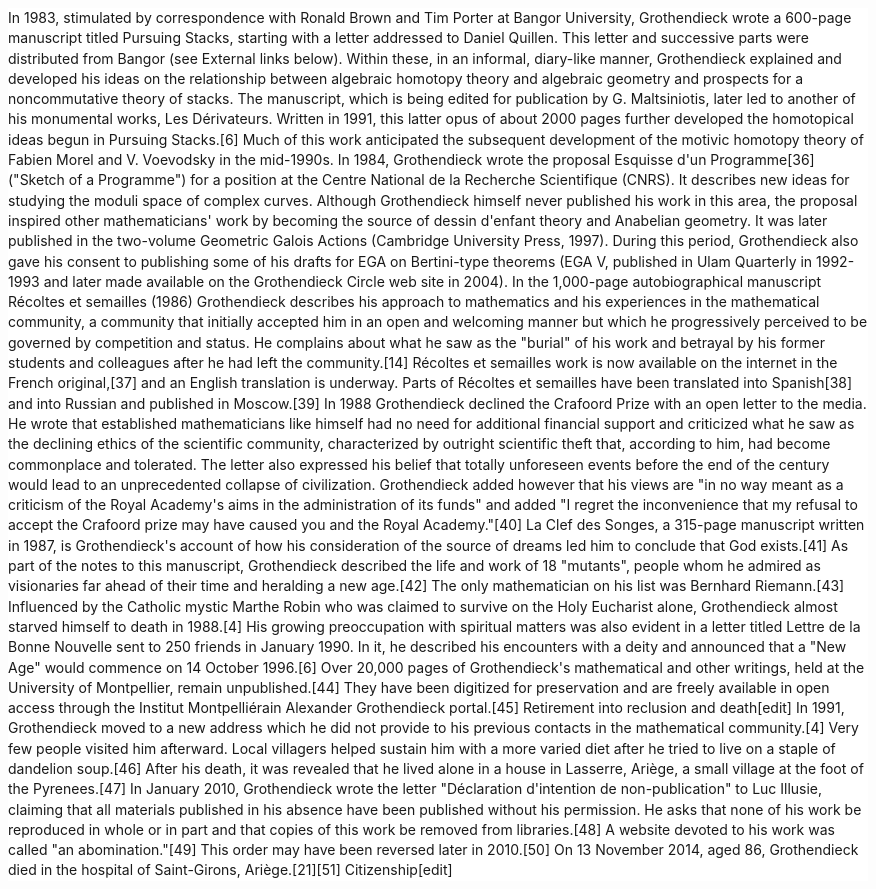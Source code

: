 In 1983, stimulated by correspondence with Ronald Brown and Tim Porter at Bangor University, Grothendieck wrote a 600-page manuscript titled Pursuing Stacks, starting with a letter addressed to Daniel Quillen. This letter and successive parts were distributed from Bangor (see External links below). Within these, in an informal, diary-like manner, Grothendieck explained and developed his ideas on the relationship between algebraic homotopy theory and algebraic geometry and prospects for a noncommutative theory of stacks. The manuscript, which is being edited for publication by G. Maltsiniotis, later led to another of his monumental works, Les Dérivateurs. Written in 1991, this latter opus of about 2000 pages further developed the homotopical ideas begun in Pursuing Stacks.[6] Much of this work anticipated the subsequent development of the motivic homotopy theory of Fabien Morel and V. Voevodsky in the mid-1990s.
In 1984, Grothendieck wrote the proposal Esquisse d'un Programme[36] ("Sketch of a Programme") for a position at the Centre National de la Recherche Scientifique (CNRS). It describes new ideas for studying the moduli space of complex curves. Although Grothendieck himself never published his work in this area, the proposal inspired other mathematicians' work by becoming the source of dessin d'enfant theory and Anabelian geometry. It was later published in the two-volume Geometric Galois Actions (Cambridge University Press, 1997).
During this period, Grothendieck also gave his consent to publishing some of his drafts for EGA on Bertini-type theorems (EGA V, published in Ulam Quarterly in 1992-1993 and later made available on the Grothendieck Circle web site in 2004).
In the 1,000-page autobiographical manuscript Récoltes et semailles (1986) Grothendieck describes his approach to mathematics and his experiences in the mathematical community, a community that initially accepted him in an open and welcoming manner but which he progressively perceived to be governed by competition and status. He complains about what he saw as the "burial" of his work and betrayal by his former students and colleagues after he had left the community.[14] Récoltes et semailles work is now available on the internet in the French original,[37] and an English translation is underway. Parts of Récoltes et semailles have been translated into Spanish[38] and into Russian and published in Moscow.[39]
In 1988 Grothendieck declined the Crafoord Prize with an open letter to the media. He wrote that established mathematicians like himself had no need for additional financial support and criticized what he saw as the declining ethics of the scientific community, characterized by outright scientific theft that, according to him, had become commonplace and tolerated. The letter also expressed his belief that totally unforeseen events before the end of the century would lead to an unprecedented collapse of civilization. Grothendieck added however that his views are "in no way meant as a criticism of the Royal Academy's aims in the administration of its funds" and added "I regret the inconvenience that my refusal to accept the Crafoord prize may have caused you and the Royal Academy."[40]
La Clef des Songes, a 315-page manuscript written in 1987, is Grothendieck's account of how his consideration of the source of dreams led him to conclude that God exists.[41] As part of the notes to this manuscript, Grothendieck described the life and work of 18 "mutants", people whom he admired as visionaries far ahead of their time and heralding a new age.[42] The only mathematician on his list was Bernhard Riemann.[43] Influenced by the Catholic mystic Marthe Robin who was claimed to survive on the Holy Eucharist alone, Grothendieck almost starved himself to death in 1988.[4] His growing preoccupation with spiritual matters was also evident in a letter titled Lettre de la Bonne Nouvelle sent to 250 friends in January 1990. In it, he described his encounters with a deity and announced that a "New Age" would commence on 14 October 1996.[6]
Over 20,000 pages of Grothendieck's mathematical and other writings, held at the University of Montpellier, remain unpublished.[44] They have been digitized for preservation and are freely available in open access through the Institut Montpelliérain Alexander Grothendieck portal.[45]
Retirement into reclusion and death[edit]
In 1991, Grothendieck moved to a new address which he did not provide to his previous contacts in the mathematical community.[4] Very few people visited him afterward. Local villagers helped sustain him with a more varied diet after he tried to live on a staple of dandelion soup.[46] After his death, it was revealed that he lived alone in a house in Lasserre, Ariège, a small village at the foot of the Pyrenees.[47]
In January 2010, Grothendieck wrote the letter "Déclaration d'intention de non-publication" to Luc Illusie, claiming that all materials published in his absence have been published without his permission. He asks that none of his work be reproduced in whole or in part and that copies of this work be removed from libraries.[48] A website devoted to his work was called "an abomination."[49] This order may have been reversed later in 2010.[50]
On 13 November 2014, aged 86, Grothendieck died in the hospital of Saint-Girons, Ariège.[21][51]
Citizenship[edit]